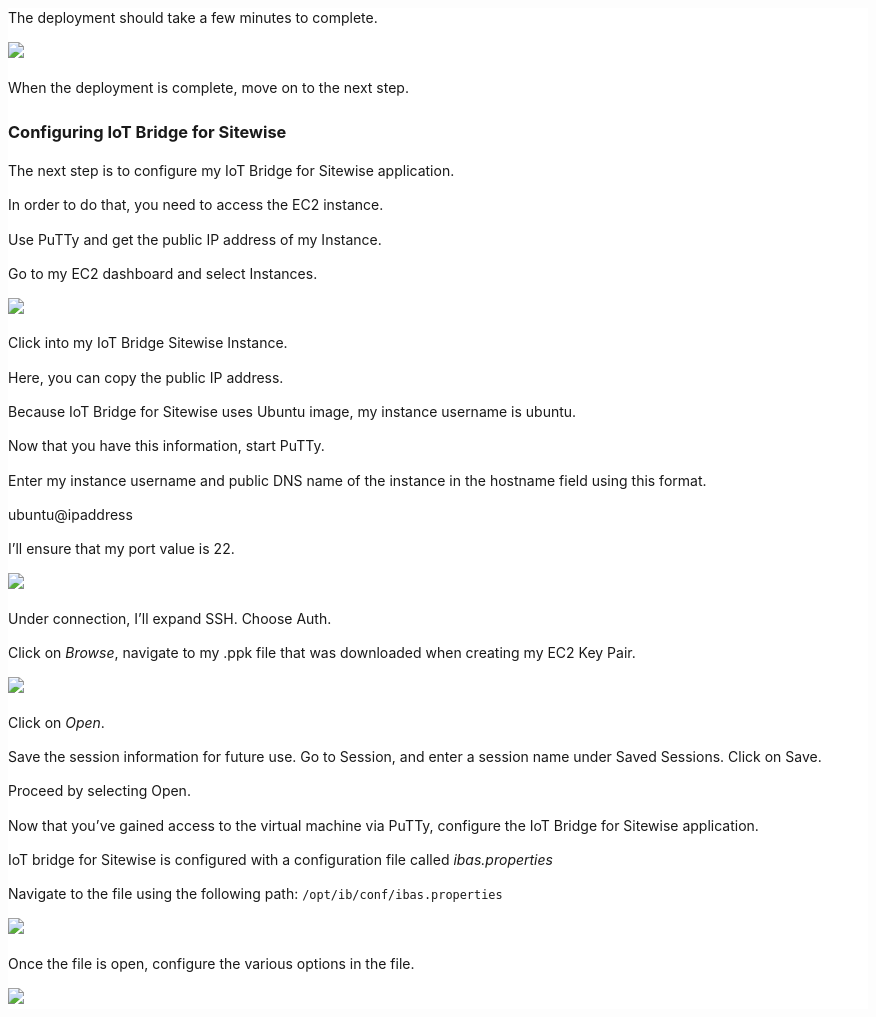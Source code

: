 The deployment should take a few minutes to complete.

<img src="/img/blog/real_world_mqtt_for_industry_40_mqtt_sparkplug_to_aws-iot_sitewise_integration/mqtt_sparkplug_to_aws_iot_sitewise_integration_img 37.jpg" width="75%" />

When the deployment is complete, move on to the next step.

### Configuring IoT Bridge for Sitewise

The next step is to configure my IoT Bridge for Sitewise application.

In order to do that, you need to access the EC2 instance.

Use PuTTy and get the public IP address of my Instance.

Go to my EC2 dashboard and select Instances.

<img src="/img/blog/real_world_mqtt_for_industry_40_mqtt_sparkplug_to_aws-iot_sitewise_integration/mqtt_sparkplug_to_aws_iot_sitewise_integration_img 38.jpg" width="75%" />

Click into my IoT Bridge Sitewise Instance.

Here, you can copy the public IP address.

Because IoT Bridge for Sitewise uses Ubuntu image, my instance username is ubuntu.

Now that you have this information, start PuTTy.

Enter my instance username and public DNS name of the instance in the hostname field using this format.

ubuntu@ipaddress

I’ll ensure that my port value is 22.

<img src="/img/blog/real_world_mqtt_for_industry_40_mqtt_sparkplug_to_aws-iot_sitewise_integration/mqtt_sparkplug_to_aws_iot_sitewise_integration_img 39.jpg" width="75%" />

Under connection, I’ll expand SSH. Choose Auth.

Click on _Browse_, navigate to my .ppk file that was downloaded when creating my EC2 Key Pair.

<img src="/img/blog/real_world_mqtt_for_industry_40_mqtt_sparkplug_to_aws-iot_sitewise_integration/mqtt_sparkplug_to_aws_iot_sitewise_integration_img 40.jpg" width="75%" />

Click on _Open_.

Save the session information for future use. Go to Session, and enter a session name under Saved Sessions. Click on Save.

Proceed by selecting Open.

Now that you’ve gained access to the virtual machine via PuTTy, configure the IoT Bridge for Sitewise application.

IoT bridge for Sitewise is configured with a configuration file called _ibas.properties_

Navigate to the file using the following path: `/opt/ib/conf/ibas.properties`

<img src="/img/blog/real_world_mqtt_for_industry_40_mqtt_sparkplug_to_aws-iot_sitewise_integration/mqtt_sparkplug_to_aws_iot_sitewise_integration_img 41.jpg" width="75%" />

Once the file is open, configure the various options in the file.

<img src="/img/blog/real_world_mqtt_for_industry_40_mqtt_sparkplug_to_aws-iot_sitewise_integration/mqtt_sparkplug_to_aws_iot_sitewise_integration_img 42.jpg" width="75%" />
